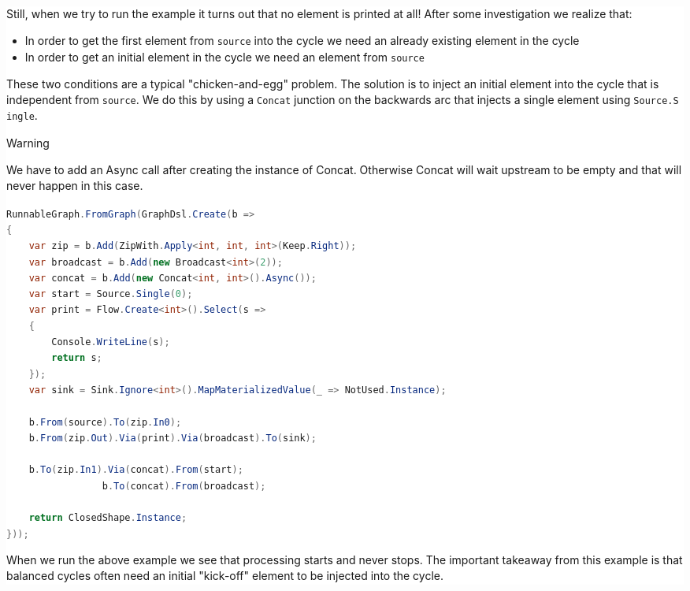 Still, when we try to run the example it turns out that no element is printed at all! After some investigation we
realize that:

* In order to get the first element from ``source`` into the cycle we need an already existing element in the cycle
* In order to get an initial element in the cycle we need an element from ``source``

These two conditions are a typical "chicken-and-egg" problem. The solution is to inject an initial
element into the cycle that is independent from ``source``. We do this by using a ``Concat`` junction on the backwards
arc that injects a single element using ``Source.Single``.

> [!WARNING]
> We have to add an Async call after creating the instance of Concat. Otherwise Concat will wait upstream to be empty and that will never happen in this case.
```csharp
RunnableGraph.FromGraph(GraphDsl.Create(b =>
{
    var zip = b.Add(ZipWith.Apply<int, int, int>(Keep.Right));
    var broadcast = b.Add(new Broadcast<int>(2));
    var concat = b.Add(new Concat<int, int>().Async());
    var start = Source.Single(0);
    var print = Flow.Create<int>().Select(s =>
    {
        Console.WriteLine(s);
        return s;
    });
    var sink = Sink.Ignore<int>().MapMaterializedValue(_ => NotUsed.Instance);

    b.From(source).To(zip.In0);
    b.From(zip.Out).Via(print).Via(broadcast).To(sink);

    b.To(zip.In1).Via(concat).From(start);
                 b.To(concat).From(broadcast);

    return ClosedShape.Instance;
}));
```

When we run the above example we see that processing starts and never stops. The important takeaway from this example is that balanced cycles often need an initial "kick-off" element to be injected into the cycle.
